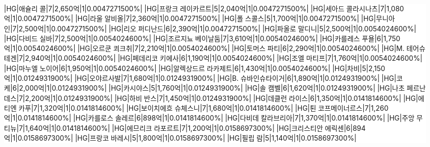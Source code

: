 |HG|애슐리 콜|7|2,650억|1|0.0047271500%|
|HG|프랑크 레이카르트|5|2,040억|1|0.0047271500%|
|HG|세아드 콜라시나츠|7|1,080억|1|0.0047271500%|
|HG|라울 알비올|7|2,360억|1|0.0047271500%|
|HG|폴 스콜스|5|1,700억|1|0.0047271500%|
|HG|무니아인|7|2,500억|1|0.0047271500%|
|HG|리오 퍼디난드|6|2,390억|1|0.0047271500%|
|HG|파올로 말디니|5|2,500억|1|0.0054024600%|
|HG|다비드 실바|7|2,500억|1|0.0054024600%|
|HG|조르지뇨 베이날둠|7|3,610억|1|0.0054024600%|
|HG|카를레스 푸욜|6|1,750억|1|0.0054024600%|
|HG|오르쿤 쾨크취|7|2,210억|1|0.0054024600%|
|HG|토머스 파티|6|2,290억|1|0.0054024600%|
|HG|M. 테어슈테겐|7|2,940억|1|0.0054024600%|
|HG|페데리코 키에사|6|1,190억|1|0.0054024600%|
|HG|조엘 마티프|7|1,760억|1|0.0054024600%|
|HG|마누엘 노이어|6|1,950억|1|0.0054024600%|
|HG|알렉상드르 라카제트|6|1,430억|1|0.0054024600%|
|HG|차비|5|2,150억|1|0.0124931900%|
|HG|오야르사발|7|1,680억|1|0.0124931900%|
|HG|B. 슈바인슈타이거|6|1,890억|1|0.0124931900%|
|HG|코케|6|2,000억|1|0.0124931900%|
|HG|카시야스|5|1,760억|1|0.0124931900%|
|HG|솔 캠벨|6|1,620억|1|0.0124931900%|
|HG|나초 페르난데스|7|2,200억|1|0.0124931900%|
|HG|하비 반스|7|1,450억|1|0.0124931900%|
|HG|데클런 라이스|6|1,350억|1|0.0141814600%|
|HG|에티엔 카푸|7|1,320억|1|0.0141814600%|
|HG|보이치에흐 슈체스니|7|1,680억|1|0.0141814600%|
|HG|퇸 코프메이너르스|7|1,260억|1|0.0141814600%|
|HG|카를로스 솔레르|6|898억|1|0.0141814600%|
|HG|다비데 칼라브리아|7|1,370억|1|0.0141814600%|
|HG|주앙 무티뉴|7|1,640억|1|0.0141814600%|
|HG|에므리크 라포르트|7|1,200억|1|0.0158697300%|
|HG|크리스티안 에릭센|6|894억|1|0.0158697300%|
|HG|프랑코 바레시|5|1,800억|1|0.0158697300%|
|HG|필립 람|5|1,140억|1|0.0158697300%|